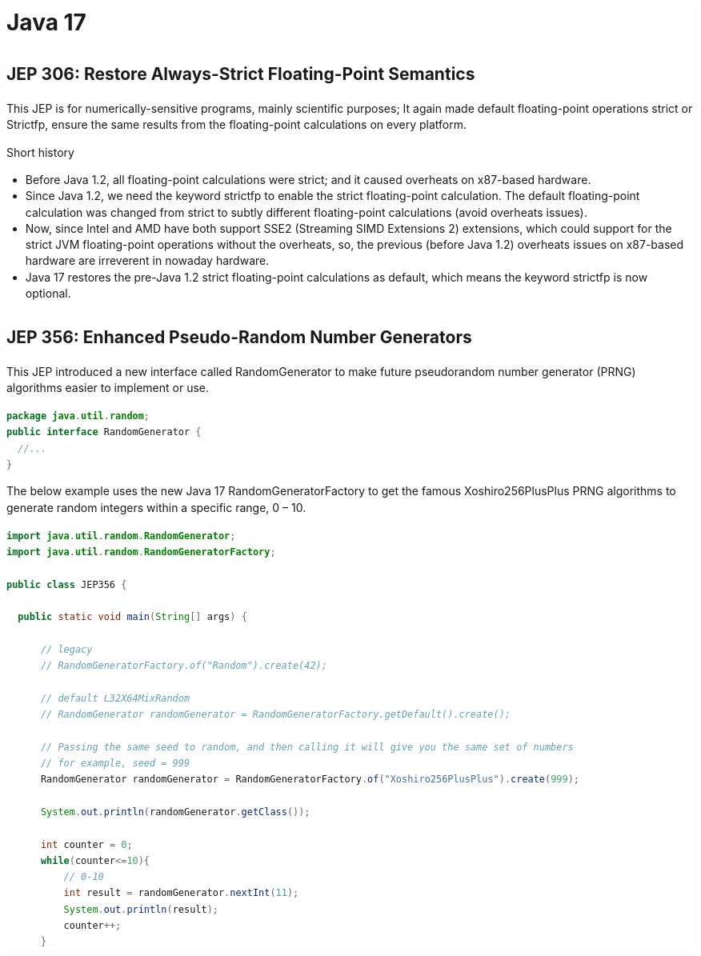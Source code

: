 # Java 17

## JEP 306: Restore Always-Strict Floating-Point Semantics

This JEP is for numerically-sensitive programs, mainly scientific purposes; It again made default floating-point operations strict or Strictfp, ensure the same results from the floating-point calculations on every platform.

Short history

- Before Java 1.2, all floating-point calculations were strict; and it caused overheats on x87-based hardware.
- Since Java 1.2, we need the keyword strictfp to enable the strict floating-point calculation. The default floating-point calculation was changed from strict to subtly different floating-point calculations (avoid overheats issues).
- Now, since Intel and AMD have both support SSE2 (Streaming SIMD Extensions 2) extensions, which could support for the strict JVM floating-point operations without the overheats, so, the previous (before Java 1.2) overheats issues on x87-based hardware are irreverent in nowaday hardware.
- Java 17 restores the pre-Java 1.2 strict floating-point calculations as default, which means the keyword strictfp is now optional.

## JEP 356: Enhanced Pseudo-Random Number Generators

This JEP introduced a new interface called RandomGenerator to make future pseudorandom number generator (PRNG) algorithms easier to implement or use.

```java
package java.util.random;
public interface RandomGenerator {
  //...
}
```

The below example uses the new Java 17 RandomGeneratorFactory to get the famous Xoshiro256PlusPlus PRNG algorithms to generate random integers within a specific range, 0 – 10.


```java
import java.util.random.RandomGenerator;
import java.util.random.RandomGeneratorFactory;

public class JEP356 {

  public static void main(String[] args) {

      // legacy
      // RandomGeneratorFactory.of("Random").create(42);

      // default L32X64MixRandom
      // RandomGenerator randomGenerator = RandomGeneratorFactory.getDefault().create();

      // Passing the same seed to random, and then calling it will give you the same set of numbers
      // for example, seed = 999
      RandomGenerator randomGenerator = RandomGeneratorFactory.of("Xoshiro256PlusPlus").create(999);

      System.out.println(randomGenerator.getClass());

      int counter = 0;
      while(counter<=10){
          // 0-10
          int result = randomGenerator.nextInt(11);
          System.out.println(result);
          counter++;
      }
```